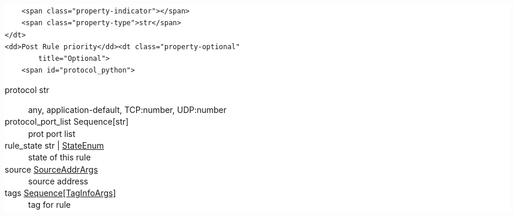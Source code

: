         <span class="property-indicator"></span>
        <span class="property-type">str</span>
    </dt>
    <dd>Post Rule priority</dd><dt class="property-optional"
            title="Optional">
        <span id="protocol_python">
<a data-swiftype-name="resource-property" data-swiftype-type="text" href="#protocol_python" style="color: inherit; text-decoration: inherit;">protocol</a>
</span>
        <span class="property-indicator"></span>
        <span class="property-type">str</span>
    </dt>
    <dd>any, application-default, TCP:number, UDP:number</dd><dt class="property-optional"
            title="Optional">
        <span id="protocol_port_list_python">
<a data-swiftype-name="resource-property" data-swiftype-type="text" href="#protocol_port_list_python" style="color: inherit; text-decoration: inherit;">protocol_<wbr>port_<wbr>list</a>
</span>
        <span class="property-indicator"></span>
        <span class="property-type">Sequence[str]</span>
    </dt>
    <dd>prot port list</dd><dt class="property-optional"
            title="Optional">
        <span id="rule_state_python">
<a data-swiftype-name="resource-property" data-swiftype-type="text" href="#rule_state_python" style="color: inherit; text-decoration: inherit;">rule_<wbr>state</a>
</span>
        <span class="property-indicator"></span>
        <span class="property-type">str | <a href="#stateenum">State<wbr>Enum</a></span>
    </dt>
    <dd>state of this rule</dd><dt class="property-optional"
            title="Optional">
        <span id="source_python">
<a data-swiftype-name="resource-property" data-swiftype-type="text" href="#source_python" style="color: inherit; text-decoration: inherit;">source</a>
</span>
        <span class="property-indicator"></span>
        <span class="property-type"><a href="#sourceaddr">Source<wbr>Addr<wbr>Args</a></span>
    </dt>
    <dd>source address</dd><dt class="property-optional"
            title="Optional">
        <span id="tags_python">
<a data-swiftype-name="resource-property" data-swiftype-type="text" href="#tags_python" style="color: inherit; text-decoration: inherit;">tags</a>
</span>
        <span class="property-indicator"></span>
        <span class="property-type"><a href="#taginfo">Sequence[Tag<wbr>Info<wbr>Args]</a></span>
    </dt>
    <dd>tag for rule</dd></dl>
</pulumi-choosable>
</div>
